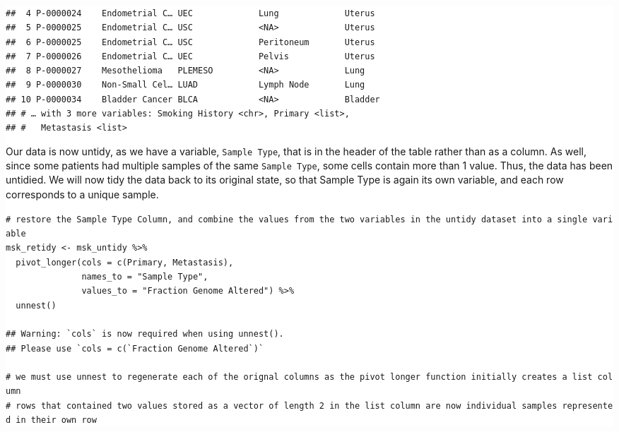     ##  4 P-0000024    Endometrial C… UEC             Lung             Uterus          
    ##  5 P-0000025    Endometrial C… USC             <NA>             Uterus          
    ##  6 P-0000025    Endometrial C… USC             Peritoneum       Uterus          
    ##  7 P-0000026    Endometrial C… UEC             Pelvis           Uterus          
    ##  8 P-0000027    Mesothelioma   PLEMESO         <NA>             Lung            
    ##  9 P-0000030    Non-Small Cel… LUAD            Lymph Node       Lung            
    ## 10 P-0000034    Bladder Cancer BLCA            <NA>             Bladder         
    ## # … with 3 more variables: Smoking History <chr>, Primary <list>,
    ## #   Metastasis <list>

Our data is now untidy, as we have a variable, `Sample Type`, that is in
the header of the table rather than as a column. As well, since some
patients had multiple samples of the same `Sample Type`, some cells
contain more than 1 value. Thus, the data has been untidied. We will now
tidy the data back to its original state, so that Sample Type is again
its own variable, and each row corresponds to a unique sample.

    # restore the Sample Type Column, and combine the values from the two variables in the untidy dataset into a single variable
    msk_retidy <- msk_untidy %>% 
      pivot_longer(cols = c(Primary, Metastasis),
                   names_to = "Sample Type",
                   values_to = "Fraction Genome Altered") %>%
      unnest()

    ## Warning: `cols` is now required when using unnest().
    ## Please use `cols = c(`Fraction Genome Altered`)`

    # we must use unnest to regenerate each of the orignal columns as the pivot longer function initially creates a list column
    # rows that contained two values stored as a vector of length 2 in the list column are now individual samples represented in their own row
